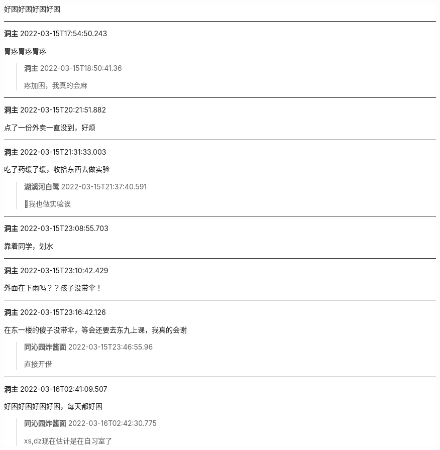 好困好困好困好困

---

**洞主** 2022-03-15T17:54:50.243

胃疼胃疼胃疼

> **洞主** 2022-03-15T18:50:41.36
> 
> 疼加困，我真的会麻


---

**洞主** 2022-03-15T20:21:51.882

点了一份外卖一直没到，好烦

---

**洞主** 2022-03-15T21:31:33.003

吃了药缓了缓，收拾东西去做实验

> **湖溪河白鹭** 2022-03-15T21:37:40.591
> 
> 👀我也做实验诶


---

**洞主** 2022-03-15T23:08:55.703

靠着同学，划水

---

**洞主** 2022-03-15T23:10:42.429

外面在下雨吗？？孩子没带伞！

---

**洞主** 2022-03-15T23:16:42.126

在东一楼的傻子没带伞，等会还要去东九上课，我真的会谢

> **同沁园炸酱面** 2022-03-15T23:46:55.96
> 
> 直接开借


---

**洞主** 2022-03-16T02:41:09.507

好困好困好困好困，每天都好困

> **同沁园炸酱面** 2022-03-16T02:42:30.775
> 
> xs,dz现在估计是在自习室了
